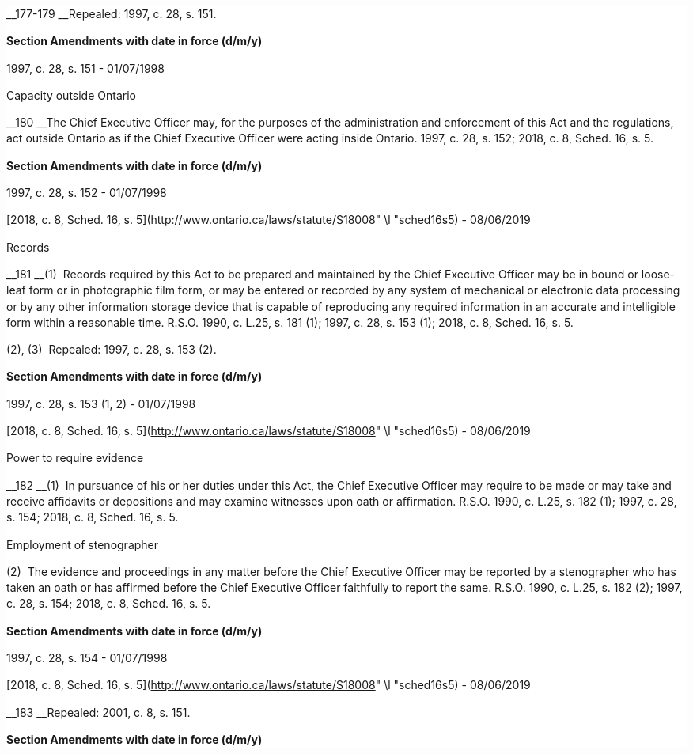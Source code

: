 __177\-179 __Repealed:  1997, c\. 28, s\. 151\.

__Section Amendments with date in force \(d/m/y\)__

1997, c\. 28, s\. 151 \- 01/07/1998

Capacity outside Ontario

<a id="BK16"></a>__180 __The Chief Executive Officer may, for the purposes of the administration and enforcement of this Act and the regulations, act outside Ontario as if the Chief Executive Officer were acting inside Ontario\.  1997, c\. 28, s\. 152; 2018, c\. 8, Sched\. 16, s\. 5\.

__Section Amendments with date in force \(d/m/y\)__

1997, c\. 28, s\. 152 \- 01/07/1998

[2018, c\. 8, Sched\. 16, s\. 5](http://www.ontario.ca/laws/statute/S18008" \l "sched16s5) \- 08/06/2019

Records

<a id="BK17"></a>__181 __\(1\)  Records required by this Act to be prepared and maintained by the Chief Executive Officer may be in bound or loose\-leaf form or in photographic film form, or may be entered or recorded by any system of mechanical or electronic data processing or by any other information storage device that is capable of reproducing any required information in an accurate and intelligible form within a reasonable time\.  R\.S\.O\. 1990, c\. L\.25, s\. 181 \(1\); 1997, c\. 28, s\. 153 \(1\); 2018, c\. 8, Sched\. 16, s\. 5\.

\(2\), \(3\)  Repealed:  1997, c\. 28, s\. 153 \(2\)\.

__Section Amendments with date in force \(d/m/y\)__

1997, c\. 28, s\. 153 \(1, 2\) \- 01/07/1998

[2018, c\. 8, Sched\. 16, s\. 5](http://www.ontario.ca/laws/statute/S18008" \l "sched16s5) \- 08/06/2019

Power to require evidence

<a id="BK18"></a>__182 __\(1\)  In pursuance of his or her duties under this Act, the Chief Executive Officer may require to be made or may take and receive affidavits or depositions and may examine witnesses upon oath or affirmation\.  R\.S\.O\. 1990, c\. L\.25, s\. 182 \(1\); 1997, c\. 28, s\. 154; 2018, c\. 8, Sched\. 16, s\. 5\.

Employment of stenographer

\(2\)  The evidence and proceedings in any matter before the Chief Executive Officer may be reported by a stenographer who has taken an oath or has affirmed before the Chief Executive Officer faithfully to report the same\.  R\.S\.O\. 1990, c\. L\.25, s\. 182 \(2\); 1997, c\. 28, s\. 154; 2018, c\. 8, Sched\. 16, s\. 5\.

__Section Amendments with date in force \(d/m/y\)__

1997, c\. 28, s\. 154 \- 01/07/1998

[2018, c\. 8, Sched\. 16, s\. 5](http://www.ontario.ca/laws/statute/S18008" \l "sched16s5) \- 08/06/2019

__183 __Repealed:  2001, c\. 8, s\. 151\.

__Section Amendments with date in force \(d/m/y\)__
